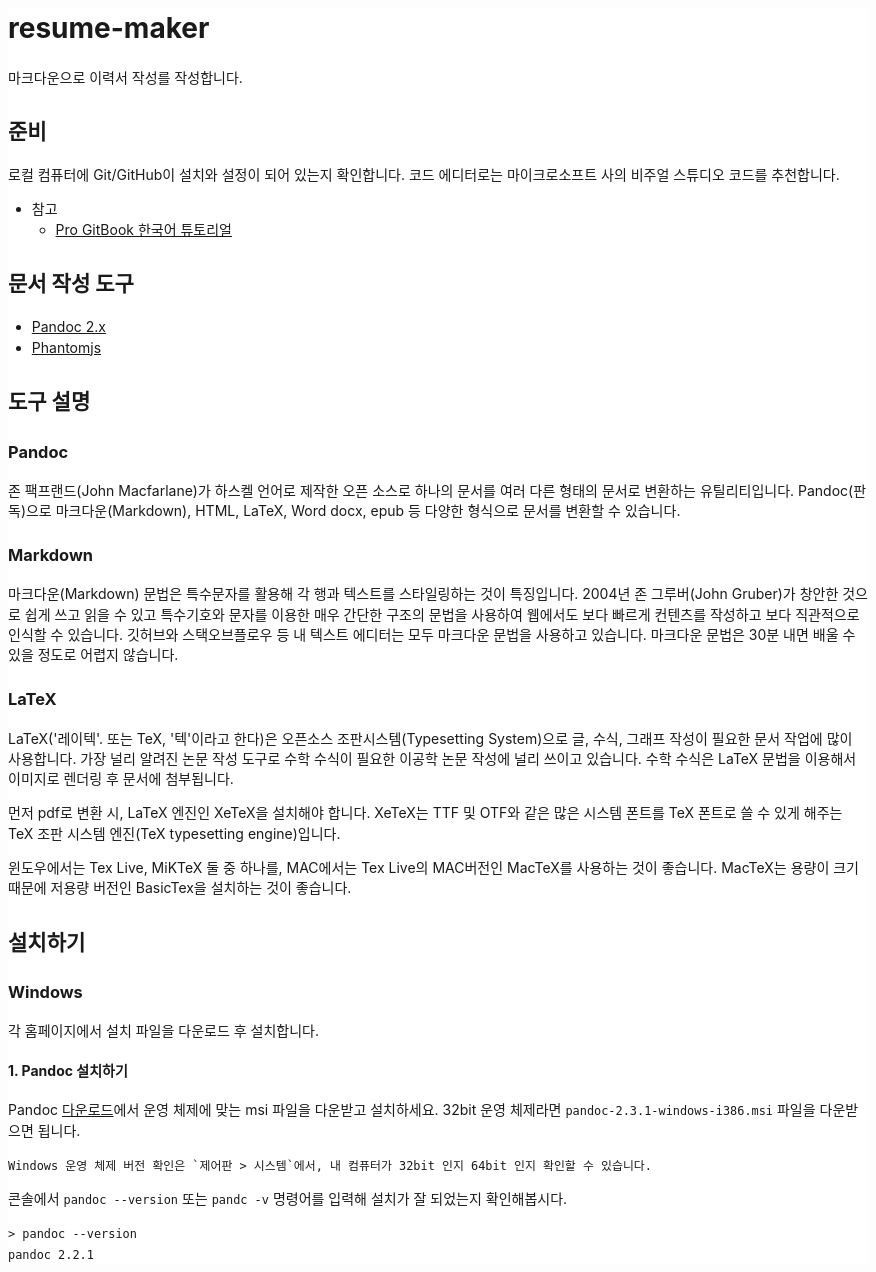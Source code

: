 # resume-maker

마크다운으로 이력서 작성를 작성합니다.

## 준비
로컬 컴퓨터에 Git/GitHub이 설치와 설정이 되어 있는지 확인합니다.
코드 에디터로는 마이크로소프트 사의 비주얼 스튜디오 코드를 추천합니다.

* 참고
  * [Pro GitBook 한국어 튜토리얼](https://git-scm.com/book/ko/v2)

## 문서 작성 도구
* [Pandoc 2.x](https://pandoc.org)
* [Phantomjs](http://phantomjs.org/download.html)

## 도구 설명
### Pandoc
존 팩프랜드(John Macfarlane)가 하스켈 언어로 제작한 오픈 소스로 하나의 문서를 여러 다른 형태의 문서로 변환하는 유틸리티입니다. Pandoc(판독)으로 마크다운(Markdown), HTML, LaTeX, Word docx, epub 등 다양한 형식으로 문서를 변환할 수 있습니다.

### Markdown
마크다운(Markdown) 문법은 특수문자를 활용해 각 행과 텍스트를 스타일링하는 것이 특징입니다. 2004년 존 그루버(John Gruber)가 창안한 것으로 쉽게 쓰고 읽을 수 있고 특수기호와 문자를 이용한 매우 간단한 구조의 문법을 사용하여 웹에서도 보다 빠르게 컨텐츠를 작성하고 보다 직관적으로 인식할 수 있습니다. 깃허브와 스택오브플로우 등 내 텍스트 에디터는 모두 마크다운 문법을 사용하고 있습니다. 마크다운 문법은 30분 내면 배울 수 있을 정도로 어렵지 않습니다. 

### LaTeX
LaTeX('레이텍'. 또는 TeX, '텍'이라고 한다)은 오픈소스 조판시스템(Typesetting System)으로 글, 수식, 그래프 작성이 필요한 문서 작업에 많이 사용합니다. 가장 널리 알려진 논문 작성 도구로 수학 수식이 필요한 이공학 논문 작성에 널리 쓰이고 있습니다.  수학 수식은 LaTeX 문법을 이용해서 이미지로 렌더링 후 문서에 첨부됩니다.

먼저 pdf로 변환 시, LaTeX 엔진인 XeTeX을 설치해야 합니다. XeTeX는 TTF 및 OTF와 같은 많은 시스템 폰트를 TeX 폰트로 쓸 수 있게 해주는 TeX 조판 시스템 엔진(TeX typesetting engine)입니다.

윈도우에서는 Tex Live, MiKTeX 둘 중 하나를, MAC에서는 Tex Live의 MAC버전인 MacTeX를 사용하는 것이 좋습니다. MacTeX는 용량이 크기 때문에 저용량 버전인 BasicTex을 설치하는 것이 좋습니다.

## 설치하기
### Windows
각 홈페이지에서 설치 파일을 다운로드 후 설치합니다.

#### 1. Pandoc 설치하기
Pandoc [다운로드](https://github.com/jgm/pandoc/releases/tag/2.2.1)에서 운영 체제에 맞는 msi 파일을 다운받고 설치하세요. 32bit 운영 체제라면 `pandoc-2.3.1-windows-i386.msi` 파일을 다운받으면 됩니다.
```
Windows 운영 체제 버전 확인은 `제어판 > 시스템`에서, 내 컴퓨터가 32bit 인지 64bit 인지 확인할 수 있습니다.
```

콘솔에서 `pandoc --version` 또는 `pandc -v` 명령어를 입력해 설치가 잘 되었는지 확인해봅시다.
```
> pandoc --version
pandoc 2.2.1
```
